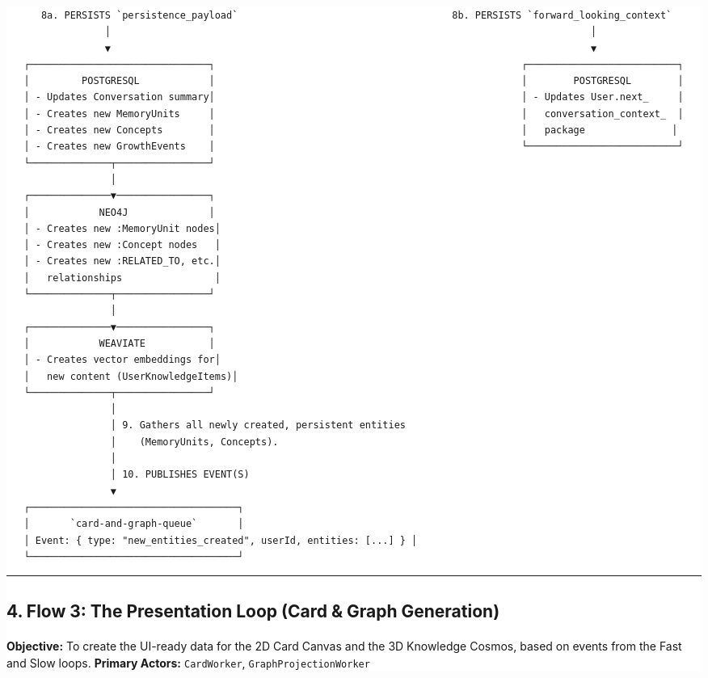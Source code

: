 ```
      8a. PERSISTS `persistence_payload`                                     8b. PERSISTS `forward_looking_context`
                 │                                                                                   │
                 ▼                                                                                   ▼
   ┌───────────────────────────────┐                                                     ┌──────────────────────────┐
   │         POSTGRESQL            │                                                     │        POSTGRESQL        │
   │ - Updates Conversation summary│                                                     │ - Updates User.next_     │
   │ - Creates new MemoryUnits     │                                                     │   conversation_context_  │
   │ - Creates new Concepts        │                                                     │   package               │
   │ - Creates new GrowthEvents    │                                                     └──────────────────────────┘
   └──────────────┬────────────────┘
                  │
   ┌──────────────▼────────────────┐
   │            NEO4J              │
   │ - Creates new :MemoryUnit nodes│
   │ - Creates new :Concept nodes   │
   │ - Creates new :RELATED_TO, etc.│
   │   relationships                │
   └──────────────┬────────────────┘
                  │
   ┌──────────────▼────────────────┐
   │            WEAVIATE           │
   │ - Creates vector embeddings for│
   │   new content (UserKnowledgeItems)│
   └──────────────┬────────────────┘
                  │
                  │ 9. Gathers all newly created, persistent entities
                  │    (MemoryUnits, Concepts).
                  │
                  │ 10. PUBLISHES EVENT(S)
                  ▼
   ┌────────────────────────────────────┐
   │       `card-and-graph-queue`       │
   │ Event: { type: "new_entities_created", userId, entities: [...] } │
   └────────────────────────────────────┘
```

---

## **4. Flow 3: The Presentation Loop (Card & Graph Generation)**

**Objective:** To create the UI-ready data for the 2D Card Canvas and the 3D Knowledge Cosmos, based on events from the Fast and Slow loops.
**Primary Actors:** `CardWorker`, `GraphProjectionWorker`
